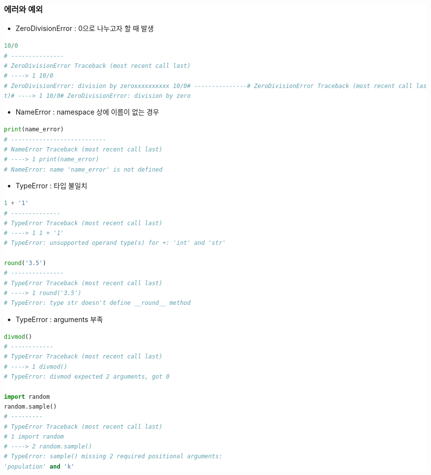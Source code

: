 ### 에러와 예외

- ZeroDivisionError : 0으로 나누고자 할 때 발생

```python
10/0
# ---------------
# ZeroDivisionError Traceback (most recent call last)
# ----> 1 10/0
# ZeroDivisionError: division by zeroxxxxxxxxxx 10/0# ---------------# ZeroDivisionError Traceback (most recent call last)# ----> 1 10/0# ZeroDivisionError: division by zero
```

- NameError : namespace 상에 이름이 없는 경우

```python
print(name_error)
# ---------------------------
# NameError Traceback (most recent call last)
# ----> 1 print(name_error)
# NameError: name 'name_error' is not defined
```

- TypeError : 타입 불일치

```python
1 + '1'
# --------------
# TypeError Traceback (most recent call last)
# ----> 1 1 + '1'
# TypeError: unsupported operand type(s) for +: 'int' and 'str'

round('3.5')
# ---------------
# TypeError Traceback (most recent call last)
# ----> 1 round('3.5')
# TypeError: type str doesn't define __round__ method
```

- TypeError : arguments 부족

```python
divmod()
# ------------
# TypeError Traceback (most recent call last)
# ----> 1 divmod()
# TypeError: divmod expected 2 arguments, got 0

import random
random.sample()
# ---------
# TypeError Traceback (most recent call last)
# 1 import random
# ----> 2 random.sample()
# TypeError: sample() missing 2 required positional arguments: 
'population' and 'k'
```
